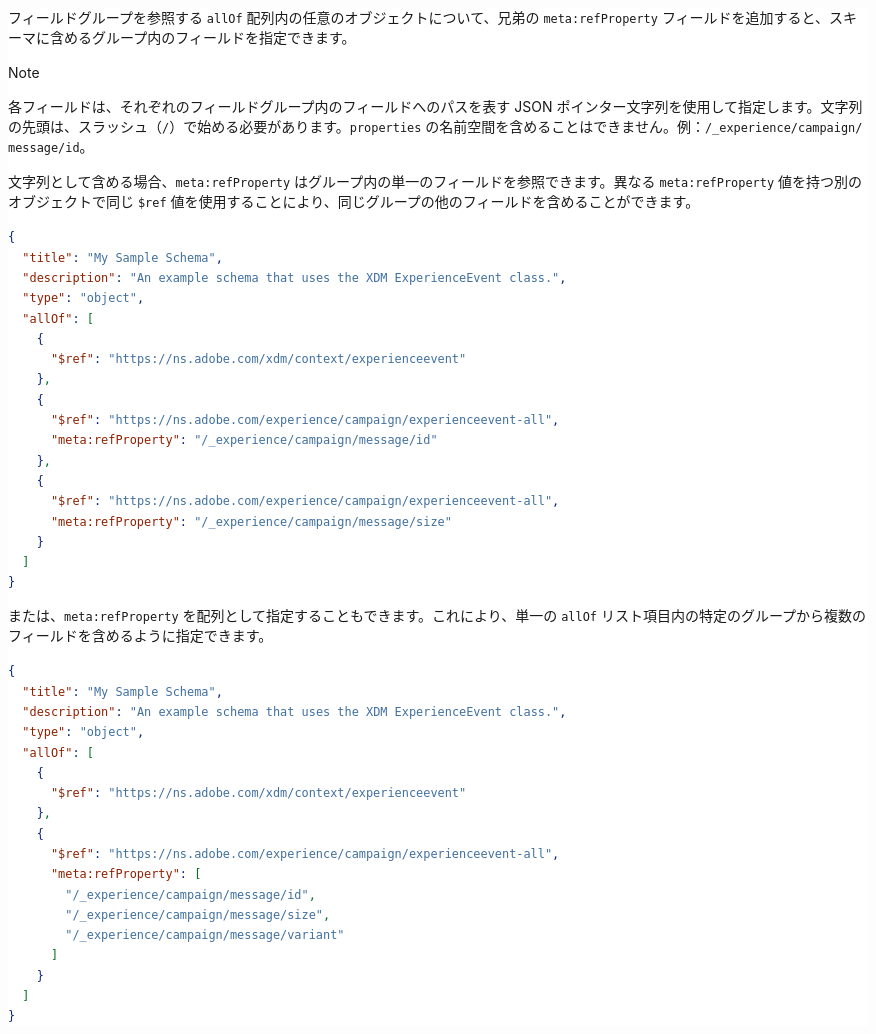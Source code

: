 フィールドグループを参照する `allOf` 配列内の任意のオブジェクトについて、兄弟の `meta:refProperty` フィールドを追加すると、スキーマに含めるグループ内のフィールドを指定できます。

>[!NOTE]
>
>各フィールドは、それぞれのフィールドグループ内のフィールドへのパスを表す JSON ポインター文字列を使用して指定します。文字列の先頭は、スラッシュ（`/`）で始める必要があります。`properties` の名前空間を含めることはできません。例：`/_experience/campaign/message/id`。

文字列として含める場合、`meta:refProperty` はグループ内の単一のフィールドを参照できます。異なる `meta:refProperty` 値を持つ別のオブジェクトで同じ `$ref` 値を使用することにより、同じグループの他のフィールドを含めることができます。

```json
{
  "title": "My Sample Schema",
  "description": "An example schema that uses the XDM ExperienceEvent class.",
  "type": "object",
  "allOf": [
    {
      "$ref": "https://ns.adobe.com/xdm/context/experienceevent"
    },
    {
      "$ref": "https://ns.adobe.com/experience/campaign/experienceevent-all",
      "meta:refProperty": "/_experience/campaign/message/id"
    },
    {
      "$ref": "https://ns.adobe.com/experience/campaign/experienceevent-all",
      "meta:refProperty": "/_experience/campaign/message/size"
    }
  ]
}
```

または、`meta:refProperty` を配列として指定することもできます。これにより、単一の `allOf` リスト項目内の特定のグループから複数のフィールドを含めるように指定できます。

```json
{
  "title": "My Sample Schema",
  "description": "An example schema that uses the XDM ExperienceEvent class.",
  "type": "object",
  "allOf": [
    {
      "$ref": "https://ns.adobe.com/xdm/context/experienceevent"
    },
    {
      "$ref": "https://ns.adobe.com/experience/campaign/experienceevent-all",
      "meta:refProperty": [
        "/_experience/campaign/message/id",
        "/_experience/campaign/message/size",
        "/_experience/campaign/message/variant"
      ]
    }
  ]
}
```
